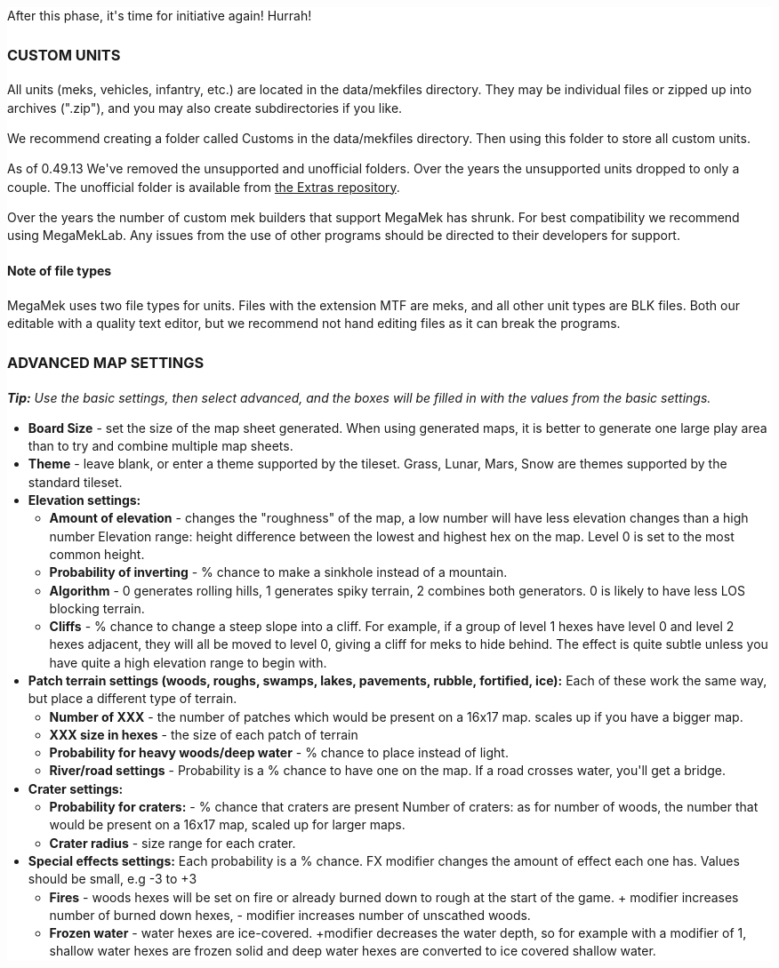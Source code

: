 After this phase, it's time for initiative again! Hurrah!

### CUSTOM UNITS

All units (meks, vehicles, infantry, etc.) are located in the data/mekfiles directory. They
may be individual files or zipped up into archives (".zip"), and you may also create
subdirectories if you like.

We recommend creating a folder called Customs in the data/mekfiles directory. Then using this
folder to store all custom units.

As of 0.49.13 We've removed the unsupported and unofficial folders. Over the years the
unsupported units dropped to only a couple. The unofficial folder is available from
[the Extras repository](https://github.com/MegaMek/megamek-extras).

Over the years the number of custom mek builders that support MegaMek has shrunk. For best
compatibility we recommend using MegaMekLab. Any issues from the use of other programs should
be directed to their developers for support.

#### Note of file types

MegaMek uses two file types for units. Files with the extension MTF are meks, and all other
unit types are BLK files.  Both our editable with a quality text editor, but we recommend not
hand editing files as it can break the programs.

### ADVANCED MAP SETTINGS

_**Tip:** Use the basic settings, then select advanced, and the boxes will be filled in with
the values from the basic settings._

- **Board Size** - set the size of the map sheet generated. When using generated maps, it is better to generate one large play area than to try and combine multiple map sheets.
- **Theme** - leave blank, or enter a theme supported by the tileset. Grass, Lunar, Mars, Snow are themes supported by the standard tileset.
- **Elevation settings:**
  - **Amount of elevation** - changes the "roughness" of the map, a low number will have less elevation changes than a high number Elevation range: height difference between the lowest and highest hex on the map. Level 0 is set to the most common height.
  - **Probability of inverting** - % chance to make a sinkhole instead of a mountain.
  - **Algorithm** - 0 generates rolling hills, 1 generates spiky terrain, 2 combines both generators. 0 is likely to have less LOS blocking terrain.
  - **Cliffs** - % chance to change a steep slope into a cliff. For example, if a group of level 1 hexes have level 0 and level 2 hexes adjacent, they will all be moved to level 0, giving a cliff for meks to hide behind. The effect is quite subtle unless you have quite a high elevation range to begin with.
- **Patch terrain settings (woods, roughs, swamps, lakes, pavements, rubble, fortified, ice):** Each of these work the same way, but place a different type of terrain.
  - **Number of XXX** - the number of patches which would be present on a 16x17 map. scales up if you have a bigger map.
  - **XXX size in hexes** - the size of each patch of terrain
  - **Probability for heavy woods/deep water** - % chance to place instead of light.
  - **River/road settings** - Probability is a % chance to have one on the map. If a road crosses water, you'll get a bridge.
- **Crater settings:**
  - **Probability for craters:** - % chance that craters are present Number of craters: as for number of woods, the number that would be present on a 16x17 map, scaled up for larger maps.
  - **Crater radius** - size range for each crater.
- **Special effects settings:** Each probability is a % chance. FX modifier changes the amount of effect each one has. Values should be small, e.g -3 to +3
  - **Fires** - woods hexes will be set on fire or already burned down to rough at the start of the game. + modifier increases number of burned down hexes, - modifier increases number of unscathed woods.
  - **Frozen water** - water hexes are ice-covered. +modifier decreases the water depth, so for example with a modifier of 1, shallow water hexes are frozen solid and deep water hexes are converted to ice covered shallow water.